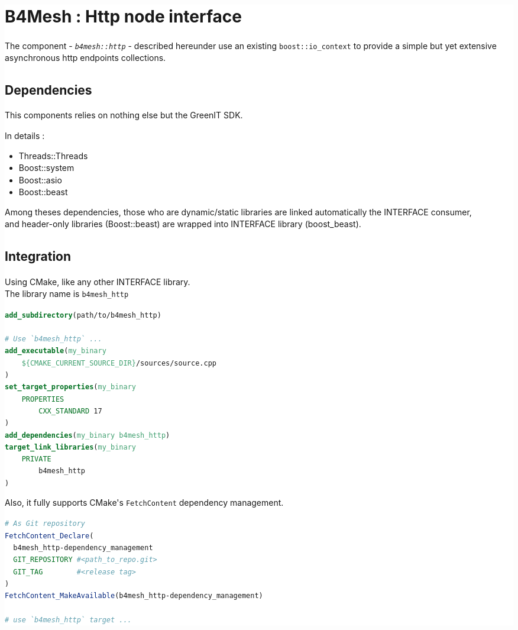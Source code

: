 # B4Mesh : Http node interface

The component - *`b4mesh::http`* - described hereunder use an existing `boost::io_context` to provide a simple but yet extensive asynchronous http endpoints collections.

## Dependencies

This components relies on nothing else but the GreenIT SDK.  

In details :

- Threads::Threads
- Boost::system
- Boost::asio
- Boost::beast

Among theses dependencies, those who are dynamic/static libraries are linked automatically the INTERFACE consumer,  
and header-only libraries (Boost::beast) are wrapped into INTERFACE library (boost_beast).

## Integration

Using CMake, like any other INTERFACE library.  
The library name is `b4mesh_http`

```cmake
add_subdirectory(path/to/b4mesh_http)

# Use `b4mesh_http` ...
add_executable(my_binary
	${CMAKE_CURRENT_SOURCE_DIR}/sources/source.cpp
)
set_target_properties(my_binary
	PROPERTIES
		CXX_STANDARD 17
)
add_dependencies(my_binary b4mesh_http)
target_link_libraries(my_binary
	PRIVATE
		b4mesh_http
)
```

Also, it fully supports CMake's `FetchContent` dependency management.

```cmake
# As Git repository
FetchContent_Declare(
  b4mesh_http-dependency_management
  GIT_REPOSITORY #<path_to_repo.git>
  GIT_TAG        #<release tag>
)
FetchContent_MakeAvailable(b4mesh_http-dependency_management)

# use `b4mesh_http` target ...
```
